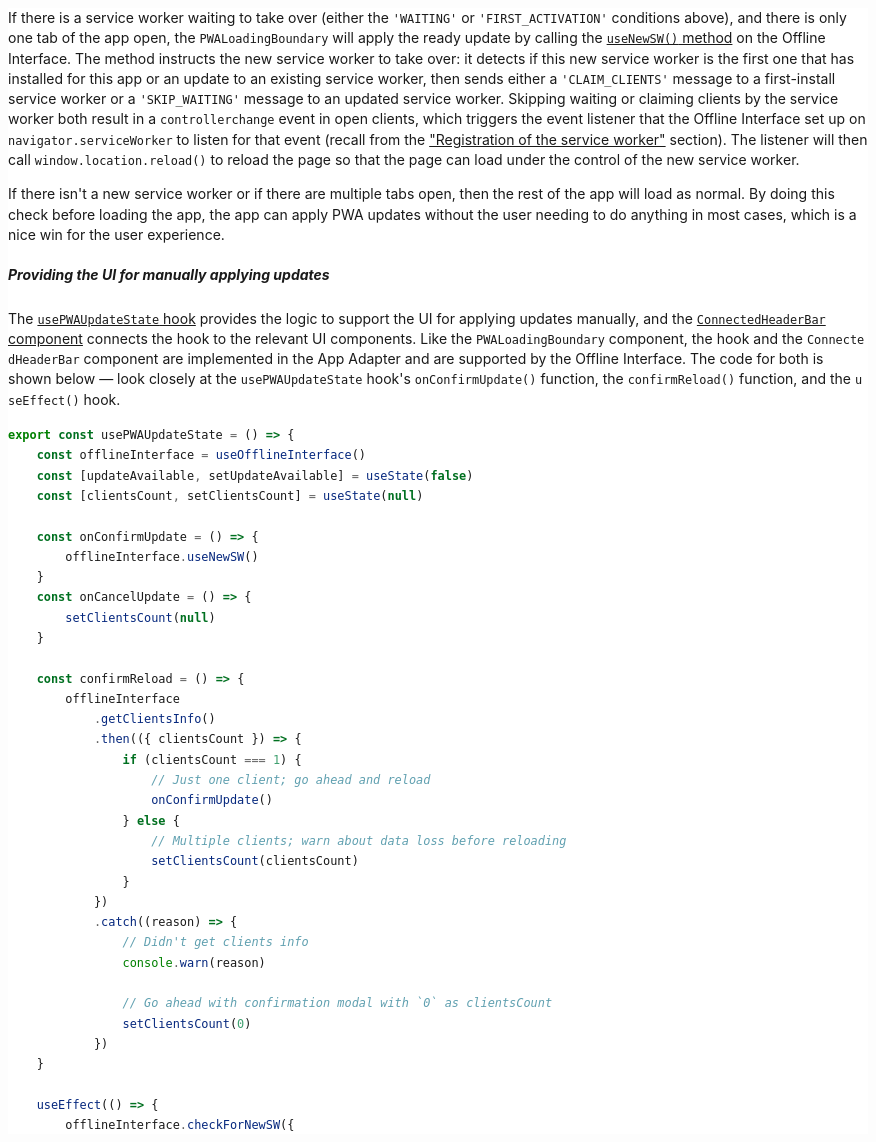 If there is a service worker waiting to take over (either the `'WAITING'` or `'FIRST_ACTIVATION'` conditions above), and there is only one tab of the app open, the `PWALoadingBoundary` will apply the ready update by calling the [`useNewSW()` method](https://github.com/dhis2/app-platform/blob/a3490e03a2c2c4e706b5fad644d8f3beffc4a81a/pwa/src/offline-interface/offline-interface.js#L192-L219) on the Offline Interface. The method instructs the new service worker to take over: it detects if this new service worker is the first one that has installed for this app or an update to an existing service worker, then sends either a `'CLAIM_CLIENTS'` message to a first-install service worker or a `'SKIP_WAITING'` message to an updated service worker. Skipping waiting or claiming clients by the service worker both result in a `controllerchange` event in open clients, which triggers the event listener that the Offline Interface set up on `navigator.serviceWorker` to listen for that event (recall from the ["Registration of the service worker"](#registration-of-the-service-worker) section). The listener will then call `window.location.reload()` to reload the page so that the page can load under the control of the new service worker.

If there isn't a new service worker or if there are multiple tabs open, then the rest of the app will load as normal. By doing this check before loading the app, the app can apply PWA updates without the user needing to do anything in most cases, which is a nice win for the user experience.

##### Providing the UI for manually applying updates

The [`usePWAUpdateState` hook](https://github.com/dhis2/app-platform/blob/master/adapter/src/utils/usePWAUpdateState.js) provides the logic to support the UI for applying updates manually, and the [`ConnectedHeaderBar` component](https://github.com/dhis2/app-platform/blob/master/adapter/src/components/ConnectedHeaderBar.js) connects the hook to the relevant UI components. Like the `PWALoadingBoundary` component, the hook and the `ConnectedHeaderBar` component are implemented in the App Adapter and are supported by the Offline Interface. The code for both is shown below — look closely at the `usePWAUpdateState` hook's `onConfirmUpdate()` function, the `confirmReload()` function, and the `useEffect()` hook.

```jsx
export const usePWAUpdateState = () => {
    const offlineInterface = useOfflineInterface()
    const [updateAvailable, setUpdateAvailable] = useState(false)
    const [clientsCount, setClientsCount] = useState(null)

    const onConfirmUpdate = () => {
        offlineInterface.useNewSW()
    }
    const onCancelUpdate = () => {
        setClientsCount(null)
    }

    const confirmReload = () => {
        offlineInterface
            .getClientsInfo()
            .then(({ clientsCount }) => {
                if (clientsCount === 1) {
                    // Just one client; go ahead and reload
                    onConfirmUpdate()
                } else {
                    // Multiple clients; warn about data loss before reloading
                    setClientsCount(clientsCount)
                }
            })
            .catch((reason) => {
                // Didn't get clients info
                console.warn(reason)

                // Go ahead with confirmation modal with `0` as clientsCount
                setClientsCount(0)
            })
    }

    useEffect(() => {
        offlineInterface.checkForNewSW({
```